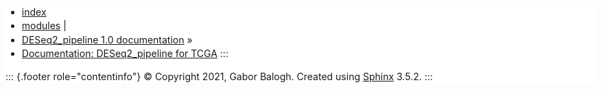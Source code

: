 -   [index](genindex.html "General Index")
-   [modules](py-modindex.html "Python Module Index") \|
-   [DESeq2_pipeline 1.0 documentation](#) »
-   [Documentation: DESeq2_pipeline for TCGA]()
:::

::: {.footer role="contentinfo"}
© Copyright 2021, Gabor Balogh. Created using
[Sphinx](https://www.sphinx-doc.org/) 3.5.2.
:::
